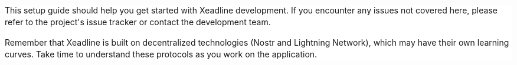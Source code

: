 This setup guide should help you get started with Xeadline development. If you encounter any issues not covered here, please refer to the project's issue tracker or contact the development team.

Remember that Xeadline is built on decentralized technologies (Nostr and Lightning Network), which may have their own learning curves. Take time to understand these protocols as you work on the application.
